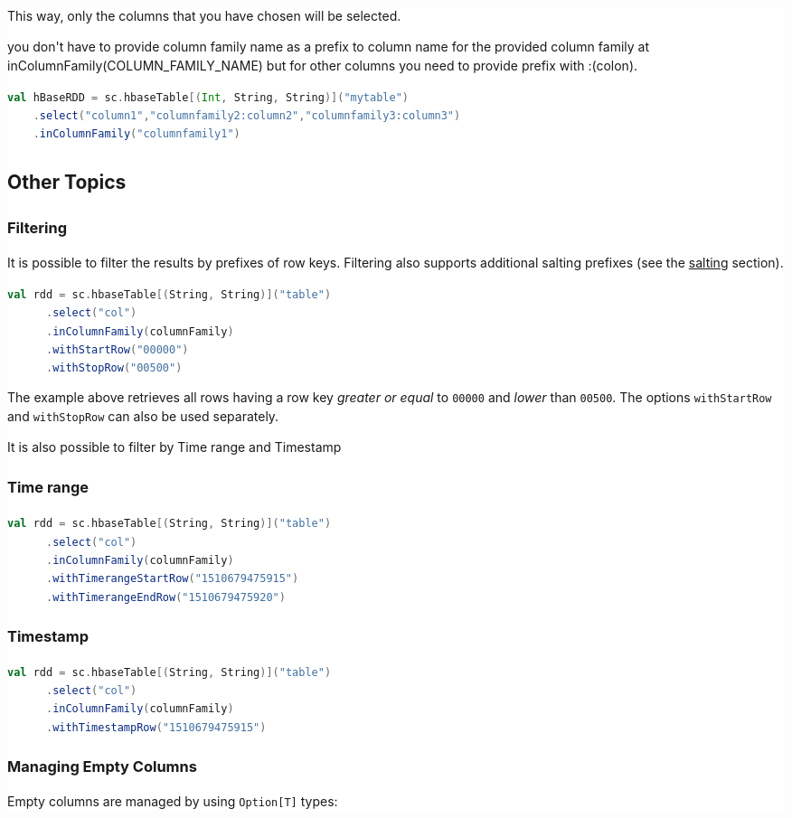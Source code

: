 This way, only the columns that you have chosen will be selected.

you don't have to provide column family name as a prefix to column name for the provided column family at inColumnFamily(COLUMN_FAMILY_NAME) but for other columns you need to provide prefix with :(colon).

```scala
val hBaseRDD = sc.hbaseTable[(Int, String, String)]("mytable")
    .select("column1","columnfamily2:column2","columnfamily3:column3")
    .inColumnFamily("columnfamily1")
```

## Other Topics

### Filtering
It is possible to filter the results by prefixes of row keys. Filtering also supports additional salting prefixes
(see the [salting](#salting) section).

```scala
val rdd = sc.hbaseTable[(String, String)]("table")
      .select("col")
      .inColumnFamily(columnFamily)
      .withStartRow("00000")
      .withStopRow("00500")
```

The example above retrieves all rows having a row key *greater or equal* to `00000` and *lower* than `00500`.
The options `withStartRow` and `withStopRow` can also be used separately.

It is also possible to filter by Time range and Timestamp

### Time range

```scala
val rdd = sc.hbaseTable[(String, String)]("table")
      .select("col")
      .inColumnFamily(columnFamily)
      .withTimerangeStartRow("1510679475915")
      .withTimerangeEndRow("1510679475920")
```

### Timestamp

```scala
val rdd = sc.hbaseTable[(String, String)]("table")
      .select("col")
      .inColumnFamily(columnFamily)
      .withTimestampRow("1510679475915")
```

### Managing Empty Columns
Empty columns are managed by using `Option[T]` types:
